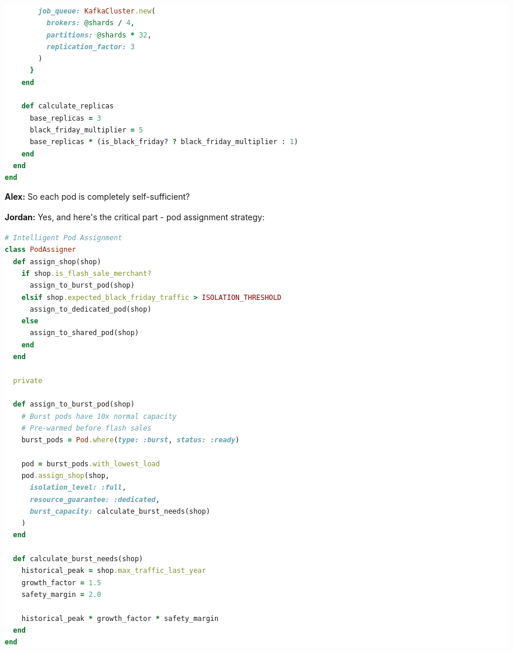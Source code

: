 ```ruby
        job_queue: KafkaCluster.new(
          brokers: @shards / 4,
          partitions: @shards * 32,
          replication_factor: 3
        )
      }
    end
    
    def calculate_replicas
      base_replicas = 3
      black_friday_multiplier = 5
      base_replicas * (is_black_friday? ? black_friday_multiplier : 1)
    end
  end
end
```

**Alex:** So each pod is completely self-sufficient?

**Jordan:** Yes, and here's the critical part - pod assignment strategy:

```ruby
# Intelligent Pod Assignment
class PodAssigner
  def assign_shop(shop)
    if shop.is_flash_sale_merchant?
      assign_to_burst_pod(shop)
    elsif shop.expected_black_friday_traffic > ISOLATION_THRESHOLD
      assign_to_dedicated_pod(shop)
    else
      assign_to_shared_pod(shop)
    end
  end
  
  private
  
  def assign_to_burst_pod(shop)
    # Burst pods have 10x normal capacity
    # Pre-warmed before flash sales
    burst_pods = Pod.where(type: :burst, status: :ready)
    
    pod = burst_pods.with_lowest_load
    pod.assign_shop(shop, 
      isolation_level: :full,
      resource_guarantee: :dedicated,
      burst_capacity: calculate_burst_needs(shop)
    )
  end
  
  def calculate_burst_needs(shop)
    historical_peak = shop.max_traffic_last_year
    growth_factor = 1.5
    safety_margin = 2.0
    
    historical_peak * growth_factor * safety_margin
  end
end
```
